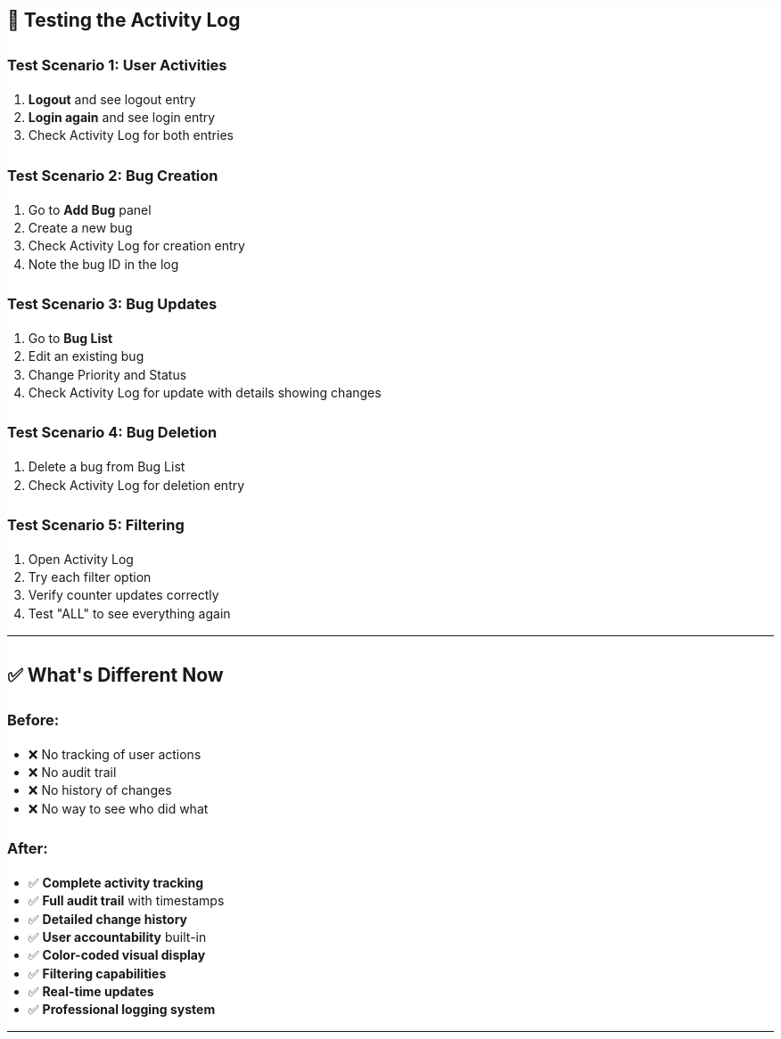 
## 🧪 Testing the Activity Log

### Test Scenario 1: User Activities
1. **Logout** and see logout entry
2. **Login again** and see login entry
3. Check Activity Log for both entries

### Test Scenario 2: Bug Creation
1. Go to **Add Bug** panel
2. Create a new bug
3. Check Activity Log for creation entry
4. Note the bug ID in the log

### Test Scenario 3: Bug Updates
1. Go to **Bug List**
2. Edit an existing bug
3. Change Priority and Status
4. Check Activity Log for update with details showing changes

### Test Scenario 4: Bug Deletion
1. Delete a bug from Bug List
2. Check Activity Log for deletion entry

### Test Scenario 5: Filtering
1. Open Activity Log
2. Try each filter option
3. Verify counter updates correctly
4. Test "ALL" to see everything again

---

## ✅ What's Different Now

### Before:
- ❌ No tracking of user actions
- ❌ No audit trail
- ❌ No history of changes
- ❌ No way to see who did what

### After:
- ✅ **Complete activity tracking**
- ✅ **Full audit trail** with timestamps
- ✅ **Detailed change history**
- ✅ **User accountability** built-in
- ✅ **Color-coded visual display**
- ✅ **Filtering capabilities**
- ✅ **Real-time updates**
- ✅ **Professional logging system**

---